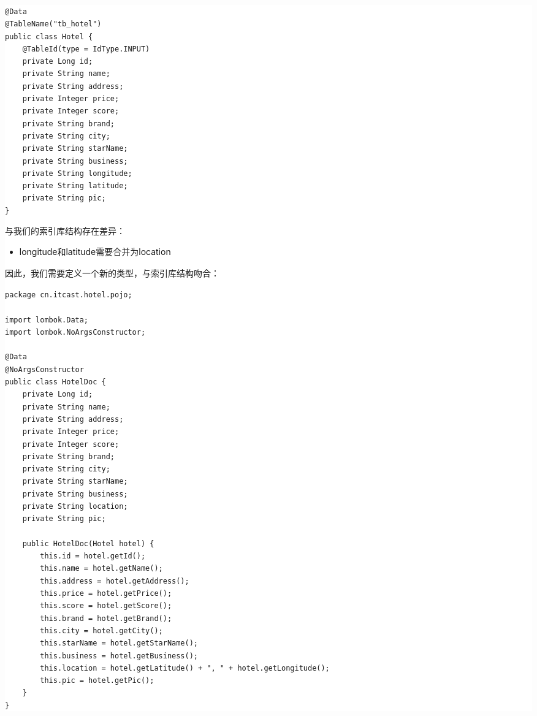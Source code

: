 ```
@Data
@TableName("tb_hotel")
public class Hotel {
    @TableId(type = IdType.INPUT)
    private Long id;
    private String name;
    private String address;
    private Integer price;
    private Integer score;
    private String brand;
    private String city;
    private String starName;
    private String business;
    private String longitude;
    private String latitude;
    private String pic;
}
```

与我们的索引库结构存在差异：

* longitude和latitude需要合并为location

因此，我们需要定义一个新的类型，与索引库结构吻合：

```
package cn.itcast.hotel.pojo;

import lombok.Data;
import lombok.NoArgsConstructor;

@Data
@NoArgsConstructor
public class HotelDoc {
    private Long id;
    private String name;
    private String address;
    private Integer price;
    private Integer score;
    private String brand;
    private String city;
    private String starName;
    private String business;
    private String location;
    private String pic;

    public HotelDoc(Hotel hotel) {
        this.id = hotel.getId();
        this.name = hotel.getName();
        this.address = hotel.getAddress();
        this.price = hotel.getPrice();
        this.score = hotel.getScore();
        this.brand = hotel.getBrand();
        this.city = hotel.getCity();
        this.starName = hotel.getStarName();
        this.business = hotel.getBusiness();
        this.location = hotel.getLatitude() + ", " + hotel.getLongitude();
        this.pic = hotel.getPic();
    }
}
```
